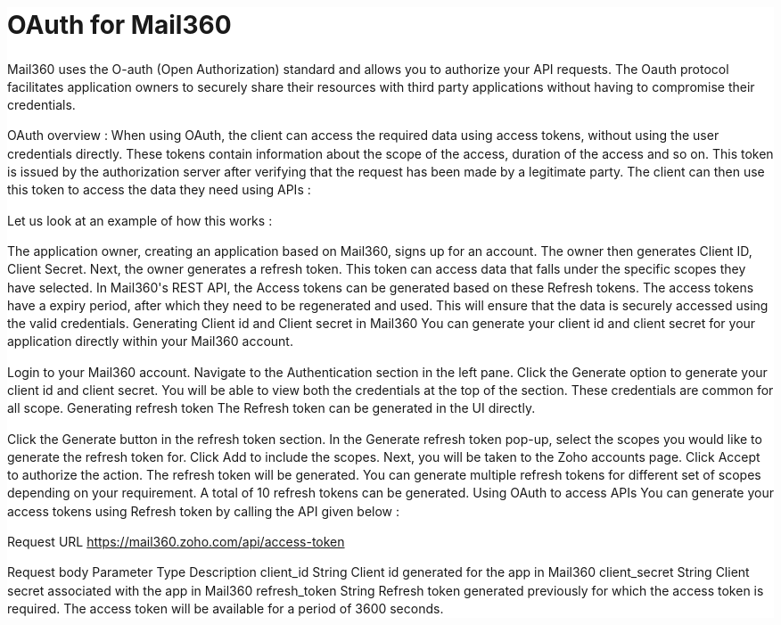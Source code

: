 # OAuth for Mail360
Mail360 uses the O-auth (Open Authorization) standard and allows you to authorize your API requests. The Oauth protocol facilitates application owners to securely share their resources with third party applications without having to compromise their credentials.

OAuth overview :
When using OAuth, the client can access the required data using access tokens, without using the user credentials directly. These tokens contain information about the scope of the access, duration of the access and so on. This token is issued by the authorization server after verifying that the request has been made by a legitimate party. The client can then use this token to access the data they need using APIs :

Let us look at an example of how this works :

The application owner, creating an application based on Mail360, signs up for an account.
The owner then generates Client ID, Client Secret.
Next, the owner generates a refresh token. This token can access data that falls under the specific scopes they have selected.
In Mail360's REST API, the Access tokens can be generated based on these Refresh tokens.
The access tokens have a expiry period, after which they need to be regenerated and used. This will ensure that the data is securely accessed using the valid credentials.
Generating Client id and Client secret in Mail360 
You can generate your client id and client secret for your application directly within your Mail360 account.

Login to your Mail360 account.
Navigate to the Authentication section in the left pane. Click the Generate option to generate your client id and client secret.
You will be able to view both the credentials at the top of the section.
These credentials are common for all scope.
Generating refresh token 
The Refresh token can be generated in the UI directly. 

Click the Generate button in the refresh token section.
In the Generate refresh token pop-up, select the scopes you would like to generate the refresh token for. Click Add to include the scopes.
Next, you will be taken to the Zoho accounts page. Click Accept to authorize the action. The refresh token will be generated.
You can generate multiple refresh tokens for different set of scopes depending on your requirement.
A total of 10 refresh tokens can be generated.
Using OAuth to access APIs 
You can generate your access tokens using Refresh token by calling the API given below :

Request URL 
https://mail360.zoho.com/api/access-token

Request body
Parameter	Type	Description
client_id	String	Client id generated for the app in Mail360
client_secret	String	Client secret associated with the app in Mail360
refresh_token	String	Refresh token generated previously for which the access token is required.
The access token will be available for a period of 3600 seconds.
